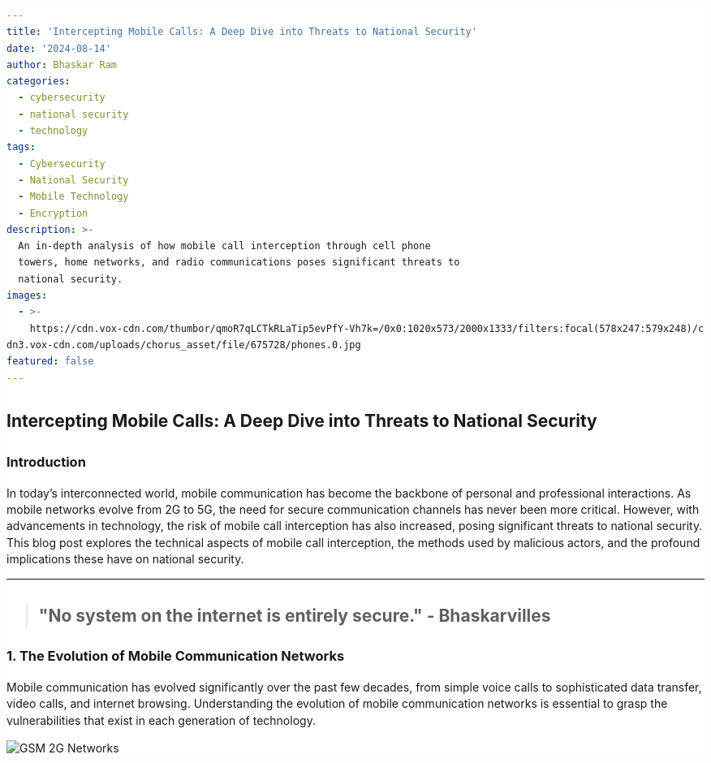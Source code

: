 ```yaml
---
title: 'Intercepting Mobile Calls: A Deep Dive into Threats to National Security'
date: '2024-08-14'
author: Bhaskar Ram
categories:
  - cybersecurity
  - national security
  - technology
tags:
  - Cybersecurity
  - National Security
  - Mobile Technology
  - Encryption
description: >-
  An in-depth analysis of how mobile call interception through cell phone
  towers, home networks, and radio communications poses significant threats to
  national security.
images:
  - >-
    https://cdn.vox-cdn.com/thumbor/qmoR7qLCTkRLaTip5evPfY-Vh7k=/0x0:1020x573/2000x1333/filters:focal(578x247:579x248)/cdn3.vox-cdn.com/uploads/chorus_asset/file/675728/phones.0.jpg
featured: false
---
```


## **Intercepting Mobile Calls: A Deep Dive into Threats to National Security**

### **Introduction**

In today’s interconnected world, mobile communication has become the backbone of personal and professional interactions. As mobile networks evolve from 2G to 5G, the need for secure communication channels has never been more critical. However, with advancements in technology, the risk of mobile call interception has also increased, posing significant threats to national security. This blog post explores the technical aspects of mobile call interception, the methods used by malicious actors, and the profound implications these have on national security.

---------------------------------------------------------------------------------------------------

> ## "No system on the internet is entirely secure." - Bhaskarvilles


### **1. The Evolution of Mobile Communication Networks**

Mobile communication has evolved significantly over the past few decades, from simple voice calls to sophisticated data transfer, video calls, and internet browsing. Understanding the evolution of mobile communication networks is essential to grasp the vulnerabilities that exist in each generation of technology.

![GSM 2G Networks](https://img.us.news.samsung.com/us/wp-content/uploads/2022/06/29100121/How-Samsungs-vRAN-Enhances-2G-Tech-for-Next-Generation-Networks-4.png)
